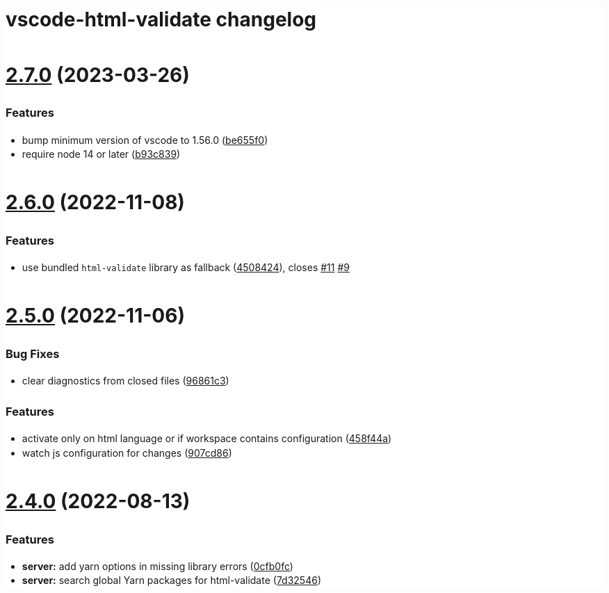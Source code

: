 # vscode-html-validate changelog

# [2.7.0](https://gitlab.com/html-validate/vscode-html-validate/compare/v2.6.0...v2.7.0) (2023-03-26)

### Features

- bump minimum version of vscode to 1.56.0 ([be655f0](https://gitlab.com/html-validate/vscode-html-validate/commit/be655f0d523e27e6bd1e7122c0f70f3e3990f076))
- require node 14 or later ([b93c839](https://gitlab.com/html-validate/vscode-html-validate/commit/b93c839ffc0b94ae91084ba51ef371a0f0ab2f29))

# [2.6.0](https://gitlab.com/html-validate/vscode-html-validate/compare/v2.5.0...v2.6.0) (2022-11-08)

### Features

- use bundled `html-validate` library as fallback ([4508424](https://gitlab.com/html-validate/vscode-html-validate/commit/4508424cfa7d47ee5751eb0a1819885ab05028bd)), closes [#11](https://gitlab.com/html-validate/vscode-html-validate/issues/11) [#9](https://gitlab.com/html-validate/vscode-html-validate/issues/9)

# [2.5.0](https://gitlab.com/html-validate/vscode-html-validate/compare/v2.4.0...v2.5.0) (2022-11-06)

### Bug Fixes

- clear diagnostics from closed files ([96861c3](https://gitlab.com/html-validate/vscode-html-validate/commit/96861c3bfe47166ea5d6f1a3a0f66e073edf0c2d))

### Features

- activate only on html language or if workspace contains configuration ([458f44a](https://gitlab.com/html-validate/vscode-html-validate/commit/458f44a097a291170b2c6d04b66fd71eb8cb745a))
- watch js configuration for changes ([907cd86](https://gitlab.com/html-validate/vscode-html-validate/commit/907cd8631f1708d1ce15b45dff7ffa13c859ebf1))

# [2.4.0](https://gitlab.com/html-validate/vscode-html-validate/compare/v2.3.1...v2.4.0) (2022-08-13)

### Features

- **server:** add yarn options in missing library errors ([0cfb0fc](https://gitlab.com/html-validate/vscode-html-validate/commit/0cfb0fce3e0a9aa72f925ed74679f337d7ec6a1a))
- **server:** search global Yarn packages for html-validate ([7d32546](https://gitlab.com/html-validate/vscode-html-validate/commit/7d325467317f44c728dc0d79e6011f1b42f6b71c))
